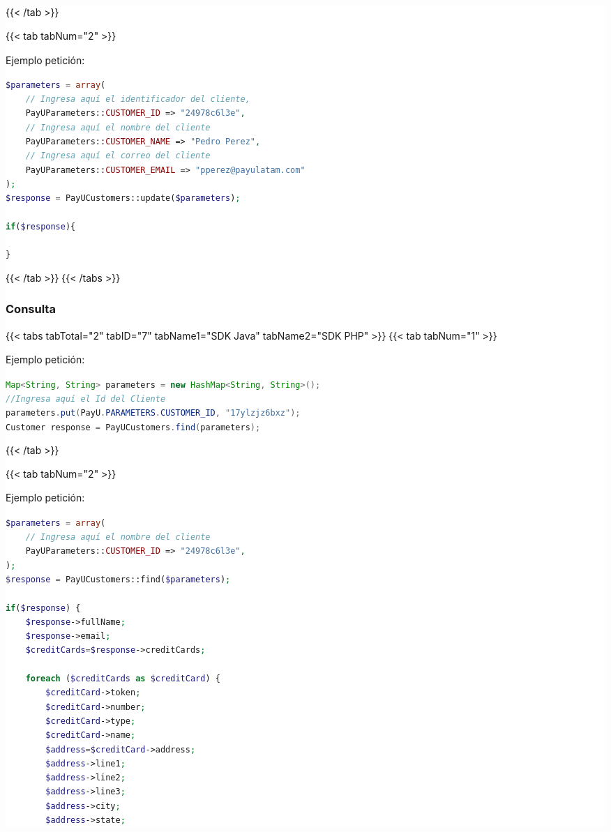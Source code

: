 {{< /tab >}}

{{< tab tabNum="2" >}}
<br>

Ejemplo petición:
```PHP
$parameters = array(
	// Ingresa aquí el identificador del cliente,
	PayUParameters::CUSTOMER_ID => "24978c6l3e",
	// Ingresa aquí el nombre del cliente
	PayUParameters::CUSTOMER_NAME => "Pedro Perez",
	// Ingresa aquí el correo del cliente
	PayUParameters::CUSTOMER_EMAIL => "pperez@payulatam.com"
);
$response = PayUCustomers::update($parameters);

if($response){

}
```
{{< /tab >}}
{{< /tabs >}}

### Consulta

{{< tabs tabTotal="2" tabID="7" tabName1="SDK Java" tabName2="SDK PHP" >}}
{{< tab tabNum="1" >}}
<br>

Ejemplo petición:
```Java
Map<String, String> parameters = new HashMap<String, String>();
//Ingresa aquí el Id del Cliente
parameters.put(PayU.PARAMETERS.CUSTOMER_ID, "17ylzjz6bxz");
Customer response = PayUCustomers.find(parameters);
```

{{< /tab >}}

{{< tab tabNum="2" >}}
<br>

Ejemplo petición:
```PHP
$parameters = array(
	// Ingresa aquí el nombre del cliente
	PayUParameters::CUSTOMER_ID => "24978c6l3e",
);
$response = PayUCustomers::find($parameters);

if($response) {
	$response->fullName;
	$response->email;
	$creditCards=$response->creditCards;

	foreach ($creditCards as $creditCard) {
		$creditCard->token;
		$creditCard->number;
		$creditCard->type;
		$creditCard->name;
		$address=$creditCard->address;
		$address->line1;
		$address->line2;
		$address->line3;
		$address->city;
		$address->state;
```